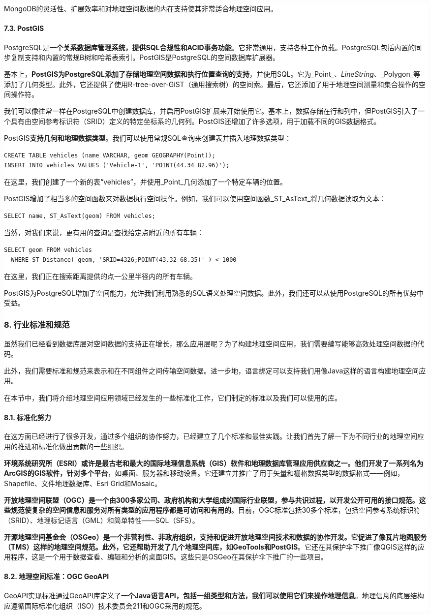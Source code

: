 MongoDB的灵活性、扩展效率和对地理空间数据的内在支持使其非常适合地理空间应用。

#### 7.3. PostGIS

PostgreSQL是**一个关系数据库管理系统，提供SQL合规性和ACID事务功能**。它非常通用，支持各种工作负载。PostgreSQL包括内置的同步复制支持和内置的常规B树和哈希表索引。PostGIS是PostgreSQL的空间数据库扩展器。

基本上，**PostGIS为PostgreSQL添加了存储地理空间数据和执行位置查询的支持**，并使用SQL。它为_Point_、_LineString_、_Polygon_等添加了几何类型。此外，它还提供了使用R-tree-over-GiST（通用搜索树）的空间索。最后，它还添加了用于地理空间测量和集合操作的空间操作符。

我们可以像往常一样在PostgreSQL中创建数据库，并启用PostGIS扩展来开始使用它。基本上，数据存储在行和列中，但PostGIS引入了一个具有由空间参考标识符（SRID）定义的特定坐标系的几何列。PostGIS还增加了许多选项，用于加载不同的GIS数据格式。

PostGIS**支持几何和地理数据类型**。我们可以使用常规SQL查询来创建表并插入地理数据类型：
```
CREATE TABLE vehicles (name VARCHAR, geom GEOGRAPHY(Point));
INSERT INTO vehicles VALUES ('Vehicle-1', 'POINT(44.34 82.96)');
```
在这里，我们创建了一个新的表“vehicles”，并使用_Point_几何添加了一个特定车辆的位置。

PostGIS增加了相当多的空间函数来对数据执行空间操作。例如，我们可以使用空间函数_ST_AsText_将几何数据读取为文本：
```
SELECT name, ST_AsText(geom) FROM vehicles;
```
当然，对我们来说，更有用的查询是查找给定点附近的所有车辆：
```
SELECT geom FROM vehicles
  WHERE ST_Distance( geom, 'SRID=4326;POINT(43.32 68.35)' ) < 1000
```
在这里，我们正在搜索距离提供的点一公里半径内的所有车辆。

PostGIS为PostgreSQL增加了空间能力，允许我们利用熟悉的SQL语义处理空间数据。此外，我们还可以从使用PostgreSQL的所有优势中受益。

### 8. 行业标准和规范

虽然我们已经看到数据库层对空间数据的支持正在增长，那么应用层呢？为了构建地理空间应用，我们需要编写能够高效处理空间数据的代码。

此外，我们需要标准和规范来表示和在不同组件之间传输空间数据。进一步地，语言绑定可以支持我们用像Java这样的语言构建地理空间应用。

在本节中，我们将介绍地理空间应用领域已经发生的一些标准化工作，它们制定的标准以及我们可以使用的库。

#### 8.1. 标准化努力

在这方面已经进行了很多开发，通过多个组织的协作努力，已经建立了几个标准和最佳实践。让我们首先了解一下为不同行业的地理空间应用的推进和标准化做出贡献的一些组织。

**环境系统研究所（ESRI）**或许是最古老和最大的国际地理信息系统（GIS）软件和地理数据库管理应用供应商之一。他们**开发了一系列名为ArcGIS的GIS软件，针对多个平台**，如桌面、服务器和移动设备。它还建立并推广了用于矢量和栅格数据类型的数据格式——例如，Shapefile、文件地理数据库、Esri Grid和Mosaic。

**开放地理空间联盟（OGC）**是一个由300多家公司、政府机构和大学组成的国际行业联盟，参与共识过程，以开发公开可用的接口规范。这些**规范使复杂的空间信息和服务对所有类型的应用程序都是可访问和有用的**。目前，OGC标准包括30多个标准，包括空间参考系统标识符（SRID）、地理标记语言（GML）和简单特性——SQL（SFS）。

**开源地理空间基金会（OSGeo）**是一个非营利性、非政府组织，支持和促进开放地理空间技术和数据的协作开发。它促进了像瓦片地图服务（TMS）这样的地理空间规范。此外，它还**帮助开发了几个地理空间库，如GeoTools和PostGIS**。它还在其保护伞下推广像QGIS这样的应用程序，这是一个用于数据查看、编辑和分析的桌面GIS。这些只是OSGeo在其保护伞下推广的一些项目。

#### 8.2. 地理空间标准：OGC GeoAPI

GeoAPI实现标准通过GeoAPI库定义了**一个Java语言API，包括一组类型和方法，我们可以使用它们来操作地理信息**。地理信息的底层结构应遵循国际标准化组织（ISO）技术委员会211和OGC采用的规范。

